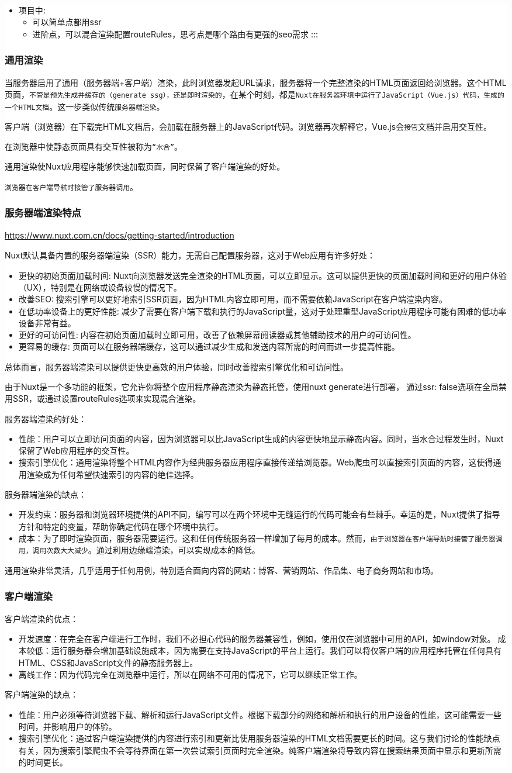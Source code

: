 - 项目中:
  - 可以简单点都用ssr
  - 进阶点，可以混合渲染配置routeRules，思考点是哪个路由有更强的seo需求
:::

### 通用渲染

当服务器启用了通用（服务器端+客户端）渲染，此时浏览器发起URL请求，服务器将一个完整渲染的HTML页面返回给浏览器。这个HTML页面，`不管是预先生成并缓存的（generate ssg），还是即时渲染的`，在某个时刻，都是`Nuxt在服务器环境中运行了JavaScript（Vue.js）代码，生成的一个HTML文档`。这一步类似传统`服务器端渲染`。

客户端（浏览器）在下载完HTML文档后，会加载在服务器上的JavaScript代码。浏览器再次解释它，Vue.js会`接管`文档并启用交互性。

在浏览器中使静态页面具有交互性被称为`“水合”`。

通用渲染使Nuxt应用程序能够快速加载页面，同时保留了客户端渲染的好处。

`浏览器在客户端导航时接管了服务器调用`。



### 服务器端渲染特点

https://www.nuxt.com.cn/docs/getting-started/introduction

Nuxt默认具备内置的服务器端渲染（SSR）能力，无需自己配置服务器，这对于Web应用有许多好处：

- 更快的初始页面加载时间: Nuxt向浏览器发送完全渲染的HTML页面，可以立即显示。这可以提供更快的页面加载时间和更好的用户体验（UX），特别是在网络或设备较慢的情况下。
- 改善SEO: 搜索引擎可以更好地索引SSR页面，因为HTML内容立即可用，而不需要依赖JavaScript在客户端渲染内容。
- 在低功率设备上的更好性能: 减少了需要在客户端下载和执行的JavaScript量，这对于处理重型JavaScript应用程序可能有困难的低功率设备非常有益。
- 更好的可访问性: 内容在初始页面加载时立即可用，改善了依赖屏幕阅读器或其他辅助技术的用户的可访问性。
- 更容易的缓存: 页面可以在服务器端缓存，这可以通过减少生成和发送内容所需的时间而进一步提高性能。

总体而言，服务器端渲染可以提供更快更高效的用户体验，同时改善搜索引擎优化和可访问性。

由于Nuxt是一个多功能的框架，它允许你将整个应用程序静态渲染为静态托管，使用nuxt generate进行部署， 通过ssr: false选项在全局禁用SSR，或通过设置routeRules选项来实现混合渲染。

服务器端渲染的好处：
- 性能：用户可以立即访问页面的内容，因为浏览器可以比JavaScript生成的内容更快地显示静态内容。同时，当水合过程发生时，Nuxt保留了Web应用程序的交互性。
- 搜索引擎优化：通用渲染将整个HTML内容作为经典服务器应用程序直接传递给浏览器。Web爬虫可以直接索引页面的内容，这使得通用渲染成为任何希望快速索引的内容的绝佳选择。

服务器端渲染的缺点：
- 开发约束：服务器和浏览器环境提供的API不同，编写可以在两个环境中无缝运行的代码可能会有些棘手。幸运的是，Nuxt提供了指导方针和特定的变量，帮助你确定代码在哪个环境中执行。
- 成本：为了即时渲染页面，服务器需要运行。这和任何传统服务器一样增加了每月的成本。然而，`由于浏览器在客户端导航时接管了服务器调用，调用次数大大减少`。通过利用边缘端渲染，可以实现成本的降低。

通用渲染非常灵活，几乎适用于任何用例，特别适合面向内容的网站：博客、营销网站、作品集、电子商务网站和市场。

### 客户端渲染

客户端渲染的优点：
- 开发速度：在完全在客户端进行工作时，我们不必担心代码的服务器兼容性，例如，使用仅在浏览器中可用的API，如window对象。
成本较低：运行服务器会增加基础设施成本，因为需要在支持JavaScript的平台上运行。我们可以将仅客户端的应用程序托管在任何具有HTML、CSS和JavaScript文件的静态服务器上。
- 离线工作：因为代码完全在浏览器中运行，所以在网络不可用的情况下，它可以继续正常工作。

客户端渲染的缺点：
- 性能：用户必须等待浏览器下载、解析和运行JavaScript文件。根据下载部分的网络和解析和执行的用户设备的性能，这可能需要一些时间，并影响用户的体验。
- 搜索引擎优化：通过客户端渲染提供的内容进行索引和更新比使用服务器渲染的HTML文档需要更长的时间。这与我们讨论的性能缺点有关，因为搜索引擎爬虫不会等待界面在第一次尝试索引页面时完全渲染。纯客户端渲染将导致内容在搜索结果页面中显示和更新所需的时间更长。

